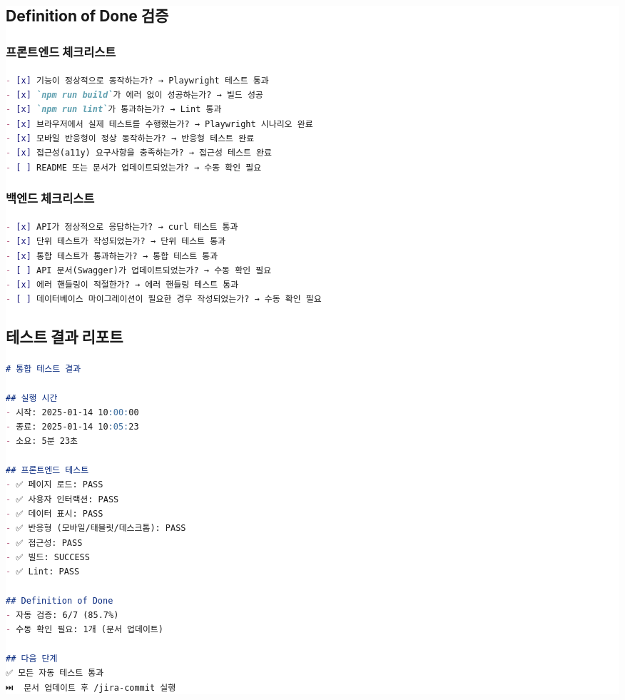 ## Definition of Done 검증

### 프론트엔드 체크리스트

```markdown
- [x] 기능이 정상적으로 동작하는가? → Playwright 테스트 통과
- [x] `npm run build`가 에러 없이 성공하는가? → 빌드 성공
- [x] `npm run lint`가 통과하는가? → Lint 통과
- [x] 브라우저에서 실제 테스트를 수행했는가? → Playwright 시나리오 완료
- [x] 모바일 반응형이 정상 동작하는가? → 반응형 테스트 완료
- [x] 접근성(a11y) 요구사항을 충족하는가? → 접근성 테스트 완료
- [ ] README 또는 문서가 업데이트되었는가? → 수동 확인 필요
```

### 백엔드 체크리스트

```markdown
- [x] API가 정상적으로 응답하는가? → curl 테스트 통과
- [x] 단위 테스트가 작성되었는가? → 단위 테스트 통과
- [x] 통합 테스트가 통과하는가? → 통합 테스트 통과
- [ ] API 문서(Swagger)가 업데이트되었는가? → 수동 확인 필요
- [x] 에러 핸들링이 적절한가? → 에러 핸들링 테스트 통과
- [ ] 데이터베이스 마이그레이션이 필요한 경우 작성되었는가? → 수동 확인 필요
```

## 테스트 결과 리포트

```markdown
# 통합 테스트 결과

## 실행 시간
- 시작: 2025-01-14 10:00:00
- 종료: 2025-01-14 10:05:23
- 소요: 5분 23초

## 프론트엔드 테스트
- ✅ 페이지 로드: PASS
- ✅ 사용자 인터랙션: PASS
- ✅ 데이터 표시: PASS
- ✅ 반응형 (모바일/태블릿/데스크톱): PASS
- ✅ 접근성: PASS
- ✅ 빌드: SUCCESS
- ✅ Lint: PASS

## Definition of Done
- 자동 검증: 6/7 (85.7%)
- 수동 확인 필요: 1개 (문서 업데이트)

## 다음 단계
✅ 모든 자동 테스트 통과
⏭️  문서 업데이트 후 /jira-commit 실행
```

